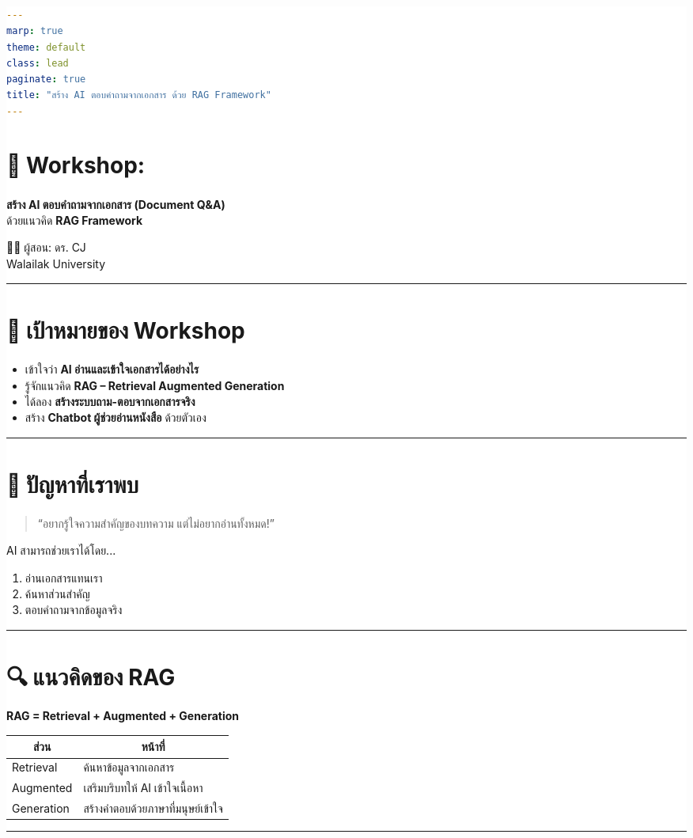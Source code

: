 ```yaml
---
marp: true
theme: default
class: lead
paginate: true
title: "สร้าง AI ตอบคำถามจากเอกสาร ด้วย RAG Framework"
---
```


# 🤖 Workshop:  
**สร้าง AI ตอบคำถามจากเอกสาร (Document Q&A)**  
ด้วยแนวคิด **RAG Framework**

👨‍🏫 ผู้สอน: ดร. CJ  
Walailak University  

---

# 🎯 เป้าหมายของ Workshop

- เข้าใจว่า **AI อ่านและเข้าใจเอกสารได้อย่างไร**  
- รู้จักแนวคิด **RAG – Retrieval Augmented Generation**  
- ได้ลอง **สร้างระบบถาม-ตอบจากเอกสารจริง**  
- สร้าง **Chatbot ผู้ช่วยอ่านหนังสือ** ด้วยตัวเอง

---

# 🧠 ปัญหาที่เราพบ

> “อยากรู้ใจความสำคัญของบทความ แต่ไม่อยากอ่านทั้งหมด!”

AI สามารถช่วยเราได้โดย...

1. อ่านเอกสารแทนเรา  
2. ค้นหาส่วนสำคัญ  
3. ตอบคำถามจากข้อมูลจริง

---

# 🔍 แนวคิดของ RAG

**RAG = Retrieval + Augmented + Generation**

| ส่วน | หน้าที่ |
|------|----------|
| Retrieval | ค้นหาข้อมูลจากเอกสาร |
| Augmented | เสริมบริบทให้ AI เข้าใจเนื้อหา |
| Generation | สร้างคำตอบด้วยภาษาที่มนุษย์เข้าใจ |

---